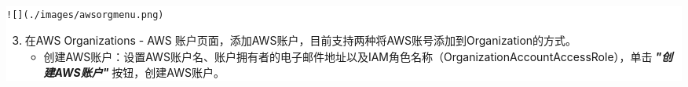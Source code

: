     ![](./images/awsorgmenu.png)

3. 在AWS Organizations - AWS 账户页面，添加AWS账户，目前支持两种将AWS账号添加到Organization的方式。
    - 创建AWS账户：设置AWS账户名、账户拥有者的电子邮件地址以及IAM角色名称（OrganizationAccountAccessRole），单击 **_"创建AWS账户"_** 按钮，创建AWS账户。
        